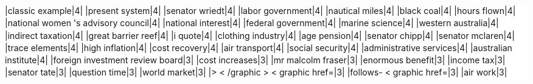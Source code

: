 |classic example|4|
|present system|4|
|senator wriedt|4|
|labor government|4|
|nautical miles|4|
|black coal|4|
|hours flown|4|
|national women 's advisory council|4|
|national interest|4|
|federal government|4|
|marine science|4|
|western australia|4|
|indirect taxation|4|
|great barrier reef|4|
|i quote|4|
|clothing industry|4|
|age pension|4|
|senator chipp|4|
|senator mclaren|4|
|trace elements|4|
|high inflation|4|
|cost recovery|4|
|air transport|4|
|social security|4|
|administrative services|4|
|australian institute|4|
|foreign investment review board|3|
|cost increases|3|
|mr malcolm fraser|3|
|enormous benefit|3|
|income tax|3|
|senator tate|3|
|question time|3|
|world market|3|
|> < /graphic > < graphic href=|3|
|follows- < graphic href=|3|
|air work|3|